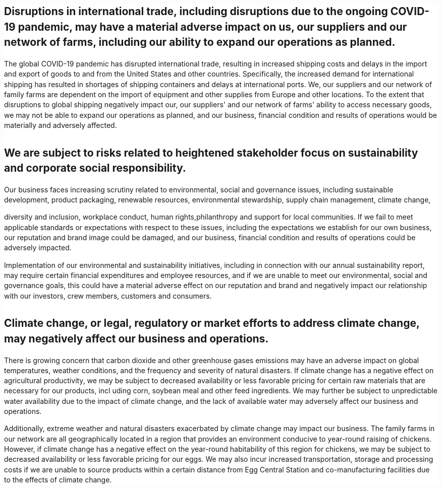 ## Disruptions in international trade, including disruptions due to the ongoing COVID-19 pandemic, may have a material adverse impact on us, our suppliers and our network of farms, including our ability to expand our operations as planned.

The global COVID-19 pandemic has disrupted international trade, resulting in increased shipping costs and delays in the import and export of goods to and from the United States and other countries. Specifically, the increased demand for international shipping has resulted in shortages of shipping containers and delays at international ports. We, our suppliers and our network of family farms are dependent on the import of equipment and other supplies from Europe and other locations. To the extent that disruptions to global shipping negatively impact our, our suppliers' and our network of farms' ability to access necessary goods, we may not be able to expand our operations as planned, and our business, financial condition and results of operations would be materially and adversely affected.

## We are subject to risks related to heightened stakeholder focus on sustainability and corporate social responsibility.

Our business faces increasing scrutiny related to environmental, social and governance issues, including sustainable development, product packaging, renewable resources, environmental stewardship, supply chain management, climate change,

diversity and inclusion, workplace conduct, human rights,philanthropy and support for local communities. If we fail to meet applicable standards or expectations with respect to these issues, including the expectations we establish for our own business, our reputation and brand image could be damaged, and our business, financial condition and results of operations could be adversely impacted.

Implementation of our environmental and sustainability initiatives, including in connection with our annual sustainability report, may require certain financial expenditures and employee resources, and if we are unable to meet our environmental, social and governance goals, this could have a material adverse effect on our reputation and brand and negatively impact our relationship with our investors, crew members, customers and consumers.

## Climate change, or legal, regulatory or market efforts to address climate change, may negatively affect our business and operations.

There is growing concern that carbon dioxide and other greenhouse gases emissions may have an adverse impact on global temperatures, weather conditions, and the frequency and severity of natural disasters. If climate change has a negative effect on agricultural productivity, we may be subject to decreased availability or less favorable pricing for certain raw materials that are necessary for our products, incl uding corn, soybean meal and other feed ingredients. We may further be subject to unpredictable water availability due to the impact of climate change, and the lack of available water may adversely affect our business and operations.

Additionally, extreme weather and natural disasters exacerbated by climate change may impact our business. The family farms in our network are all geographically located in a region that provides an environment conducive to year-round raising of chickens. However, if climate change has a negative effect on the year-round habitability of this region for chickens, we may be subject to decreased availability or less favorable pricing for our eggs. We may also incur increased transportation, storage and processing costs if we are unable to source products within a certain distance from Egg Central Station and co-manufacturing facilities due to the effects of climate change.
